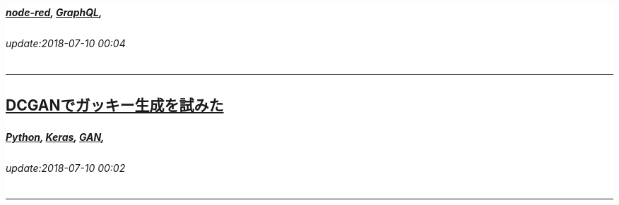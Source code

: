 ##### [node-red](https://qiita.com/tags/node-red), [GraphQL](https://qiita.com/tags/GraphQL), 
###### update:2018-07-10 00:04
---
## [DCGANでガッキー生成を試みた](https://qiita.com/m__k/items/43ceb3c2fbd5e5f1c346)
##### [Python](https://qiita.com/tags/Python), [Keras](https://qiita.com/tags/Keras), [GAN](https://qiita.com/tags/GAN), 
###### update:2018-07-10 00:02
---




























